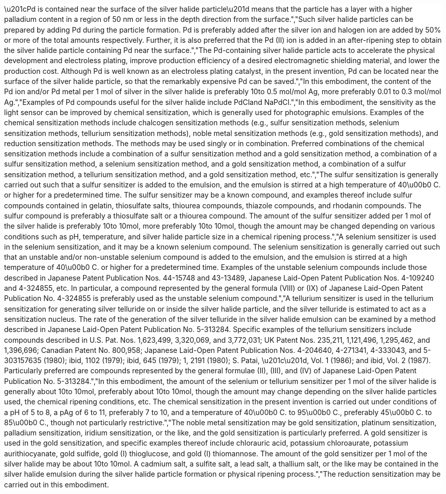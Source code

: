 \u201cPd is contained near the surface of the silver halide particle\u201d means that the particle has a layer with a higher palladium content in a region of 50 nm or less in the depth direction from the surface.","Such silver halide particles can be prepared by adding Pd during the particle formation. Pd is preferably added after the silver ion and halogen ion are added by 50% or more of the total amounts respectively. Further, it is also preferred that the Pd (II) ion is added in an after-ripening step to obtain the silver halide particle containing Pd near the surface.","The Pd-containing silver halide particle acts to accelerate the physical development and electroless plating, improve production efficiency of a desired electromagnetic shielding material, and lower the production cost. Although Pd is well known as an electroless plating catalyst, in the present invention, Pd can be located near the surface of the silver halide particle, so that the remarkably expensive Pd can be saved.","In this embodiment, the content of the Pd ion and\/or Pd metal per 1 mol of silver in the silver halide is preferably 10to 0.5 mol\/mol Ag, more preferably 0.01 to 0.3 mol\/mol Ag.","Examples of Pd compounds useful for the silver halide include PdCland NaPdCl.","In this embodiment, the sensitivity as the light sensor can be improved by chemical sensitization, which is generally used for photographic emulsions. Examples of the chemical sensitization methods include chalcogen sensitization methods (e.g., sulfur sensitization methods, selenium sensitization methods, tellurium sensitization methods), noble metal sensitization methods (e.g., gold sensitization methods), and reduction sensitization methods. The methods may be used singly or in combination. Preferred combinations of the chemical sensitization methods include a combination of a sulfur sensitization method and a gold sensitization method, a combination of a sulfur sensitization method, a selenium sensitization method, and a gold sensitization method, a combination of a sulfur sensitization method, a tellurium sensitization method, and a gold sensitization method, etc.","The sulfur sensitization is generally carried out such that a sulfur sensitizer is added to the emulsion, and the emulsion is stirred at a high temperature of 40\u00b0 C. or higher for a predetermined time. The sulfur sensitizer may be a known compound, and examples thereof include sulfur compounds contained in gelatin, thiosulfate salts, thiourea compounds, thiazole compounds, and rhodanin compounds. The sulfur compound is preferably a thiosulfate salt or a thiourea compound. The amount of the sulfur sensitizer added per 1 mol of the silver halide is preferably 10to 10mol, more preferably 10to 10mol, though the amount may be changed depending on various conditions such as pH, temperature, and silver halide particle size in a chemical ripening process.","A selenium sensitizer is used in the selenium sensitization, and it may be a known selenium compound. The selenium sensitization is generally carried out such that an unstable and\/or non-unstable selenium compound is added to the emulsion, and the emulsion is stirred at a high temperature of 40\u00b0 C. or higher for a predetermined time. Examples of the unstable selenium compounds include those described in Japanese Patent Publication Nos. 44-15748 and 43-13489, Japanese Laid-Open Patent Publication Nos. 4-109240 and 4-324855, etc. In particular, a compound represented by the general formula (VIII) or (IX) of Japanese Laid-Open Patent Publication No. 4-324855 is preferably used as the unstable selenium compound.","A tellurium sensitizer is used in the tellurium sensitization for generating silver telluride on or inside the silver halide particle, and the silver telluride is estimated to act as a sensitization nucleus. The rate of the generation of the silver telluride in the silver halide emulsion can be examined by a method described in Japanese Laid-Open Patent Publication No. 5-313284. Specific examples of the tellurium sensitizers include compounds described in U.S. Pat. Nos. 1,623,499, 3,320,069, and 3,772,031; UK Patent Nos. 235,211, 1,121,496, 1,295,462, and 1,396,696; Canadian Patent No. 800,958; Japanese Laid-Open Patent Publication Nos. 4-204640, 4-271341, 4-333043, and 5-303157635 (1980); ibid, 1102 (1979); ibid, 645 (1979); 1, 2191 (1980); S. Patai, \u201c\u201d, Vol. 1 (1986); and ibid, Vol. 2 (1987). Particularly preferred are compounds represented by the general formulae (II), (III), and (IV) of Japanese Laid-Open Patent Publication No. 5-313284.","In this embodiment, the amount of the selenium or tellurium sensitizer per 1 mol of the silver halide is generally about 10to 10mol, preferably about 10to 10mol, though the amount may change depending on the silver halide particles used, the chemical ripening conditions, etc. The chemical sensitization in the present invention is carried out under conditions of a pH of 5 to 8, a pAg of 6 to 11, preferably 7 to 10, and a temperature of 40\u00b0 C. to 95\u00b0 C., preferably 45\u00b0 C. to 85\u00b0 C., though not particularly restrictive.","The noble metal sensitization may be gold sensitization, platinum sensitization, palladium sensitization, iridium sensitization, or the like, and the gold sensitization is particularly preferred. A gold sensitizer is used in the gold sensitization, and specific examples thereof include chlorauric acid, potassium chloroaurate, potassium aurithiocyanate, gold sulfide, gold (I) thioglucose, and gold (I) thiomannose. The amount of the gold sensitizer per 1 mol of the silver halide may be about 10to 10mol. A cadmium salt, a sulfite salt, a lead salt, a thallium salt, or the like may be contained in the silver halide emulsion during the silver halide particle formation or physical ripening process.","The reduction sensitization may be carried out in this embodiment.